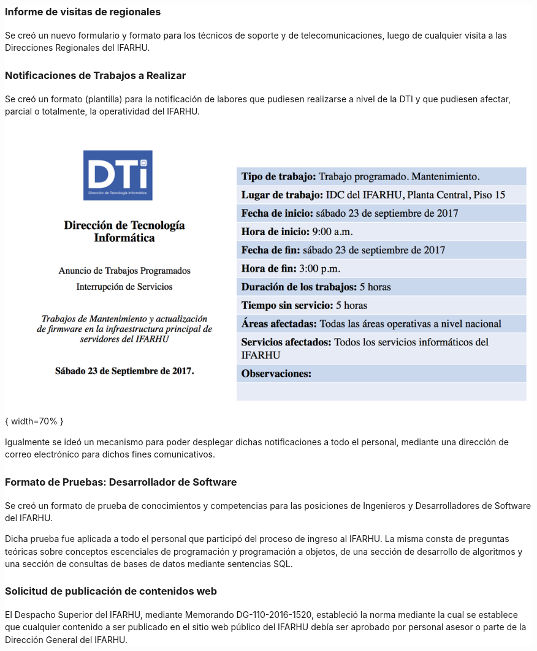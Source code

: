 ### Informe de visitas de regionales

Se creó un nuevo formulario y formato para los técnicos de soporte y de telecomunicaciones, luego de cualquier visita a las Direcciones Regionales del IFARHU.

### Notificaciones de Trabajos a Realizar

Se creó un formato (plantilla) para la notificación de labores que pudiesen realizarse a nivel de la DTI y que pudiesen afectar, parcial o totalmente, la operatividad del IFARHU.

![Vista del formato para notificar un trabajo a ser realizado por la DTI y que afectarían ciertos servicios. \label{chap7_fig4}](source/figures/chap7_fig4.png){ width=70% }

Igualmente se ideó un mecanismo para poder desplegar dichas notificaciones a todo el personal, mediante una dirección de correo electrónico para dichos fines comunicativos.

### Formato de Pruebas: Desarrollador de Software

Se creó un formato de prueba de conocimientos y competencias para las posiciones de Ingenieros y Desarrolladores de Software del IFARHU.

Dicha prueba fue aplicada a todo el personal que participó del proceso de ingreso al IFARHU. La misma consta de preguntas teóricas sobre conceptos escenciales de programación y programación a objetos, de una sección de desarrollo de algoritmos y una sección de consultas de bases de datos mediante sentencias SQL.

### Solicitud de publicación de contenidos web

El Despacho Superior del IFARHU, mediante Memorando DG-110-2016-1520, estableció la norma mediante la cual se establece que cualquier contenido a ser publicado en el sitio web público del IFARHU debía ser aprobado por personal asesor o parte de la Dirección General del IFARHU.
